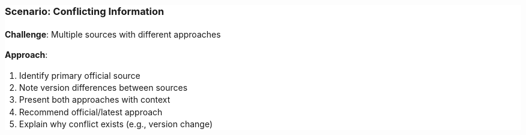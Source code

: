 ### Scenario: Conflicting Information

**Challenge**: Multiple sources with different approaches

**Approach**:
1. Identify primary official source
2. Note version differences between sources
3. Present both approaches with context
4. Recommend official/latest approach
5. Explain why conflict exists (e.g., version change)
